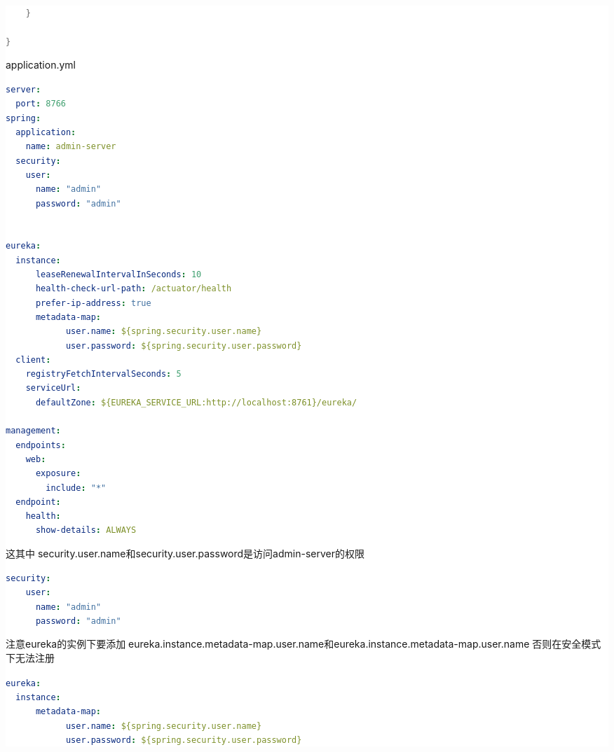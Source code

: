 ``` java
    }

}
```
application.yml
``` yml
server:
  port: 8766
spring:
  application:
    name: admin-server
  security:
    user:
      name: "admin"
      password: "admin"


eureka:
  instance:
      leaseRenewalIntervalInSeconds: 10
      health-check-url-path: /actuator/health
      prefer-ip-address: true
      metadata-map:
            user.name: ${spring.security.user.name}
            user.password: ${spring.security.user.password}
  client:
    registryFetchIntervalSeconds: 5
    serviceUrl:
      defaultZone: ${EUREKA_SERVICE_URL:http://localhost:8761}/eureka/

management:
  endpoints:
    web:
      exposure:
        include: "*"
  endpoint:
    health:
      show-details: ALWAYS
```
这其中 security.user.name和security.user.password是访问admin-server的权限

``` yml
security:
    user:
      name: "admin"
      password: "admin"
```
注意eureka的实例下要添加 eureka.instance.metadata-map.user.name和eureka.instance.metadata-map.user.name 否则在安全模式下无法注册
``` yml
eureka:
  instance:
      metadata-map:
            user.name: ${spring.security.user.name}
            user.password: ${spring.security.user.password}
```
